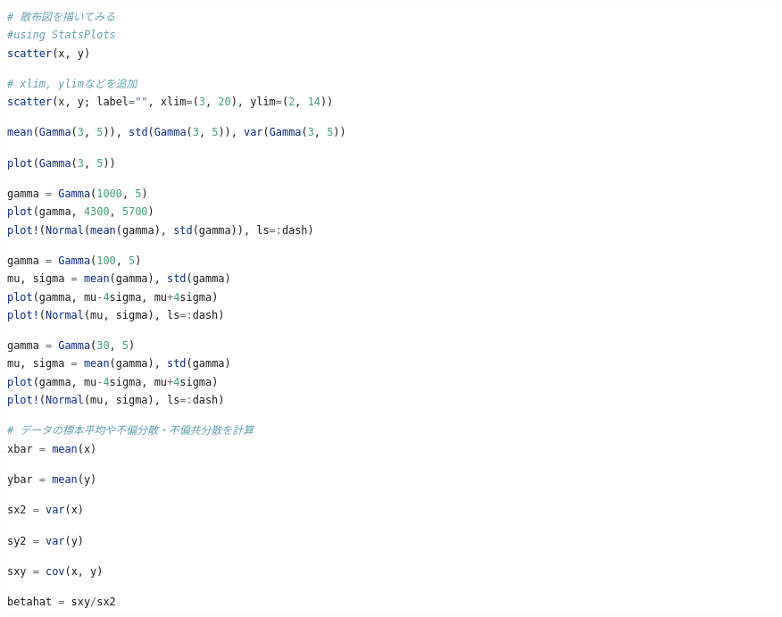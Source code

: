 ```julia id="4e4122c4" executionInfo={"status": "ok", "timestamp": 1747802777601, "user_tz": -540, "elapsed": 71, "user": {"displayName": "", "userId": ""}} outputId="9118c26d-2e64-4856-c8ae-3079aaa5e141" colab={"base_uri": "https://localhost:8080/", "height": 271}
# 散布図を描いてみる
#using StatsPlots
scatter(x, y)
```

```julia id="91a489e6" executionInfo={"status": "ok", "timestamp": 1747803123494, "user_tz": -540, "elapsed": 95, "user": {"displayName": "", "userId": ""}} outputId="bc84f714-2fe8-4080-d075-e08fc1c701b7" colab={"base_uri": "https://localhost:8080/", "height": 271}
# xlim, ylimなどを追加
scatter(x, y; label="", xlim=(3, 20), ylim=(2, 14))
```

```julia id="fLGa0ZLWMKAl" executionInfo={"status": "ok", "timestamp": 1747803277936, "user_tz": -540, "elapsed": 445, "user": {"displayName": "", "userId": ""}} outputId="8ac53438-d56d-4fbf-812f-63fd3897bbdf" colab={"base_uri": "https://localhost:8080/"}
mean(Gamma(3, 5)), std(Gamma(3, 5)), var(Gamma(3, 5))
```

```julia id="aUPfNnpQMdFZ" executionInfo={"status": "ok", "timestamp": 1747803317464, "user_tz": -540, "elapsed": 1047, "user": {"displayName": "", "userId": ""}} outputId="b4e4483d-ccae-4dd1-82c4-4e5153b82988" colab={"base_uri": "https://localhost:8080/", "height": 271}
plot(Gamma(3, 5))
```

```julia id="iGCf4jQKNfbR" executionInfo={"status": "ok", "timestamp": 1747803827289, "user_tz": -540, "elapsed": 174, "user": {"displayName": "", "userId": ""}} outputId="c8294f86-9c92-4eb3-97d6-49ca379c7f71" colab={"base_uri": "https://localhost:8080/", "height": 271}
gamma = Gamma(1000, 5)
plot(gamma, 4300, 5700)
plot!(Normal(mean(gamma), std(gamma)), ls=:dash)
```

```julia id="sllvctI1OmEa" executionInfo={"status": "ok", "timestamp": 1747803977949, "user_tz": -540, "elapsed": 123, "user": {"displayName": "", "userId": ""}} outputId="f741eb0d-e34e-464f-d9e2-cea1e2b9e6cf" colab={"base_uri": "https://localhost:8080/", "height": 271}
gamma = Gamma(100, 5)
mu, sigma = mean(gamma), std(gamma)
plot(gamma, mu-4sigma, mu+4sigma)
plot!(Normal(mu, sigma), ls=:dash)
```

```julia id="Xxvhmm2APB5g" executionInfo={"status": "ok", "timestamp": 1747803980911, "user_tz": -540, "elapsed": 153, "user": {"displayName": "", "userId": ""}} outputId="a409050d-78b0-4383-812c-b7740bd69a2b" colab={"base_uri": "https://localhost:8080/", "height": 271}
gamma = Gamma(30, 5)
mu, sigma = mean(gamma), std(gamma)
plot(gamma, mu-4sigma, mu+4sigma)
plot!(Normal(mu, sigma), ls=:dash)
```

```julia id="78df6e34" executionInfo={"status": "ok", "timestamp": 1747800785403, "user_tz": -540, "elapsed": 32, "user": {"displayName": "", "userId": ""}} outputId="552e63cf-947a-4c13-e62a-3616c6bc122d" colab={"base_uri": "https://localhost:8080/"}
# データの標本平均や不偏分散・不偏共分散を計算
xbar = mean(x)
```

```julia id="b5b447e2" executionInfo={"status": "ok", "timestamp": 1747800785437, "user_tz": -540, "elapsed": 28, "user": {"displayName": "", "userId": ""}} outputId="eeca35e5-166b-49ca-d538-a0d0b6089d8d" colab={"base_uri": "https://localhost:8080/"}
ybar = mean(y)
```

```julia id="e6465be7" executionInfo={"status": "ok", "timestamp": 1747800785523, "user_tz": -540, "elapsed": 82, "user": {"displayName": "", "userId": ""}} outputId="fcb6a117-cb41-44d5-ad51-be03faba141d" colab={"base_uri": "https://localhost:8080/"}
sx2 = var(x)
```

```julia id="d17baa6e" executionInfo={"status": "ok", "timestamp": 1747800785545, "user_tz": -540, "elapsed": 17, "user": {"displayName": "", "userId": ""}} outputId="cd4a0a0b-cc72-4aa8-d748-ba0782eb3e32" colab={"base_uri": "https://localhost:8080/"}
sy2 = var(y)
```

```julia id="22103ab4" executionInfo={"status": "ok", "timestamp": 1747800785588, "user_tz": -540, "elapsed": 36, "user": {"displayName": "", "userId": ""}} outputId="56604dae-3956-4651-a9bb-80e95870373e" colab={"base_uri": "https://localhost:8080/"}
sxy = cov(x, y)
```

```julia id="60504664" executionInfo={"status": "ok", "timestamp": 1747800785619, "user_tz": -540, "elapsed": 23, "user": {"displayName": "", "userId": ""}} outputId="9fb569d6-2236-4a55-fc50-fa2f520dd354" colab={"base_uri": "https://localhost:8080/"}
betahat = sxy/sx2
```
